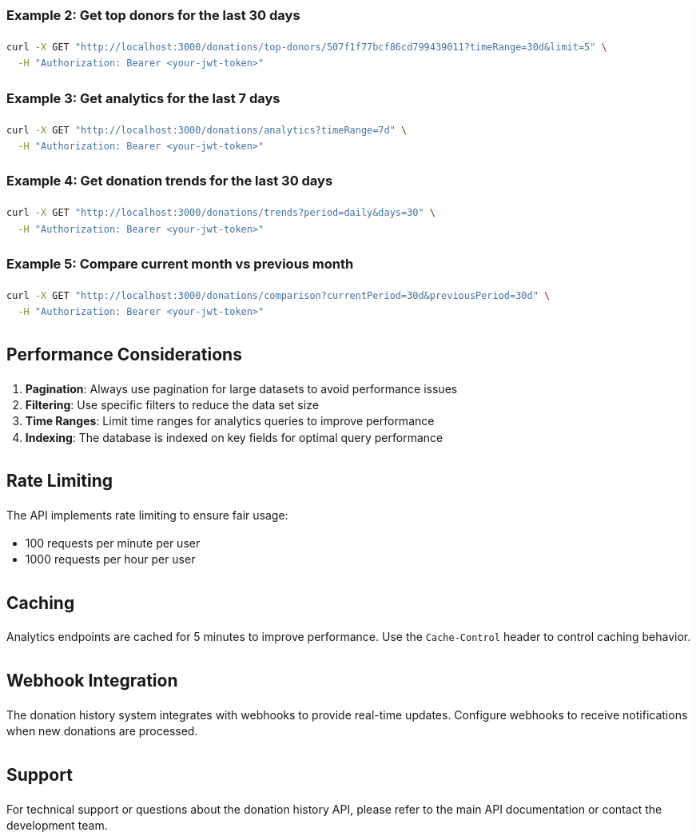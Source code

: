 ### Example 2: Get top donors for the last 30 days

```bash
curl -X GET "http://localhost:3000/donations/top-donors/507f1f77bcf86cd799439011?timeRange=30d&limit=5" \
  -H "Authorization: Bearer <your-jwt-token>"
```

### Example 3: Get analytics for the last 7 days

```bash
curl -X GET "http://localhost:3000/donations/analytics?timeRange=7d" \
  -H "Authorization: Bearer <your-jwt-token>"
```

### Example 4: Get donation trends for the last 30 days

```bash
curl -X GET "http://localhost:3000/donations/trends?period=daily&days=30" \
  -H "Authorization: Bearer <your-jwt-token>"
```

### Example 5: Compare current month vs previous month

```bash
curl -X GET "http://localhost:3000/donations/comparison?currentPeriod=30d&previousPeriod=30d" \
  -H "Authorization: Bearer <your-jwt-token>"
```

## Performance Considerations

1. **Pagination**: Always use pagination for large datasets to avoid performance issues
2. **Filtering**: Use specific filters to reduce the data set size
3. **Time Ranges**: Limit time ranges for analytics queries to improve performance
4. **Indexing**: The database is indexed on key fields for optimal query performance

## Rate Limiting

The API implements rate limiting to ensure fair usage:
- 100 requests per minute per user
- 1000 requests per hour per user

## Caching

Analytics endpoints are cached for 5 minutes to improve performance. Use the `Cache-Control` header to control caching behavior.

## Webhook Integration

The donation history system integrates with webhooks to provide real-time updates. Configure webhooks to receive notifications when new donations are processed.

## Support

For technical support or questions about the donation history API, please refer to the main API documentation or contact the development team. 